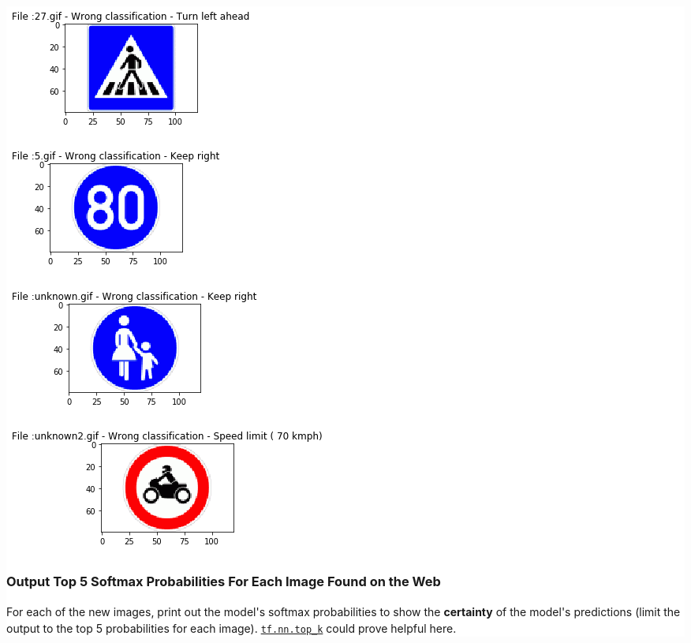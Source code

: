 


![png](output_106_2.png)



![png](output_106_3.png)



![png](output_106_4.png)



![png](output_106_5.png)


### Output Top 5 Softmax Probabilities For Each Image Found on the Web

For each of the new images, print out the model's softmax probabilities to show the **certainty** of the model's predictions (limit the output to the top 5 probabilities for each image). [`tf.nn.top_k`](https://www.tensorflow.org/versions/r0.12/api_docs/python/nn.html#top_k) could prove helpful here. 
